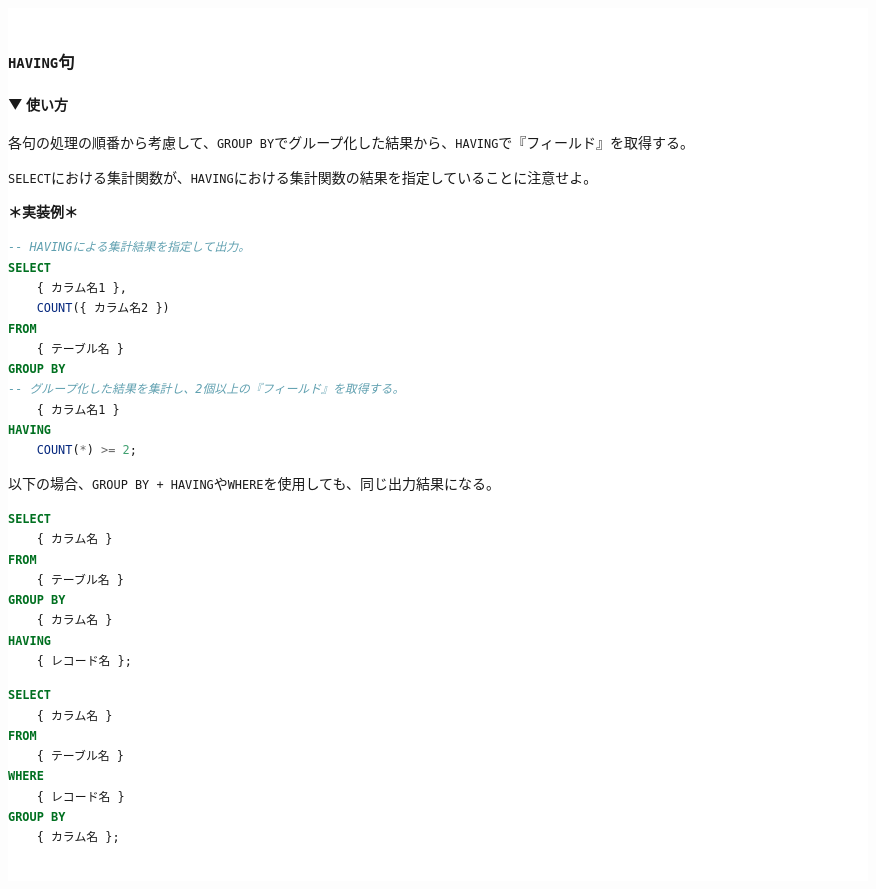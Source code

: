 <br>

### ```HAVING```句

#### ▼ 使い方

各句の処理の順番から考慮して、```GROUP BY```でグループ化した結果から、```HAVING```で『フィールド』を取得する。

```SELECT```における集計関数が、```HAVING```における集計関数の結果を指定していることに注意せよ。



**＊実装例＊**

```sql
-- HAVINGによる集計結果を指定して出力。
SELECT
    { カラム名1 },
    COUNT({ カラム名2 })
FROM
    { テーブル名 }
GROUP BY
-- グループ化した結果を集計し、2個以上の『フィールド』を取得する。
    { カラム名1 }
HAVING
    COUNT(*) >= 2;
```

以下の場合、```GROUP BY + HAVING```や```WHERE```を使用しても、同じ出力結果になる。



```sql
SELECT
    { カラム名 }
FROM
    { テーブル名 }
GROUP BY
    { カラム名 }
HAVING
    { レコード名 };
```

```sql
SELECT
    { カラム名 }
FROM
    { テーブル名 }
WHERE
    { レコード名 }
GROUP BY
    { カラム名 };
```

<br>
